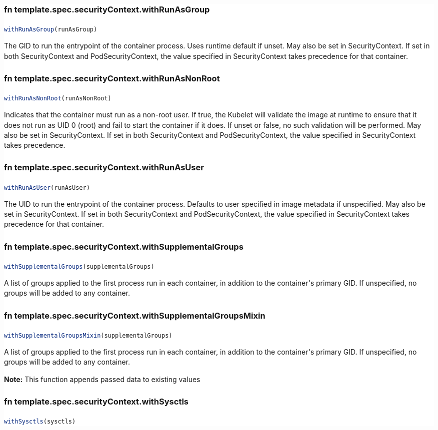 ### fn template.spec.securityContext.withRunAsGroup

```ts
withRunAsGroup(runAsGroup)
```

The GID to run the entrypoint of the container process. Uses runtime default if unset. May also be set in SecurityContext.  If set in both SecurityContext and PodSecurityContext, the value specified in SecurityContext takes precedence for that container.

### fn template.spec.securityContext.withRunAsNonRoot

```ts
withRunAsNonRoot(runAsNonRoot)
```

Indicates that the container must run as a non-root user. If true, the Kubelet will validate the image at runtime to ensure that it does not run as UID 0 (root) and fail to start the container if it does. If unset or false, no such validation will be performed. May also be set in SecurityContext.  If set in both SecurityContext and PodSecurityContext, the value specified in SecurityContext takes precedence.

### fn template.spec.securityContext.withRunAsUser

```ts
withRunAsUser(runAsUser)
```

The UID to run the entrypoint of the container process. Defaults to user specified in image metadata if unspecified. May also be set in SecurityContext.  If set in both SecurityContext and PodSecurityContext, the value specified in SecurityContext takes precedence for that container.

### fn template.spec.securityContext.withSupplementalGroups

```ts
withSupplementalGroups(supplementalGroups)
```

A list of groups applied to the first process run in each container, in addition to the container's primary GID.  If unspecified, no groups will be added to any container.

### fn template.spec.securityContext.withSupplementalGroupsMixin

```ts
withSupplementalGroupsMixin(supplementalGroups)
```

A list of groups applied to the first process run in each container, in addition to the container's primary GID.  If unspecified, no groups will be added to any container.

**Note:** This function appends passed data to existing values

### fn template.spec.securityContext.withSysctls

```ts
withSysctls(sysctls)
```
